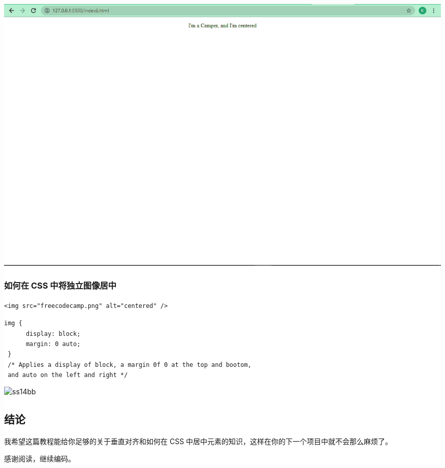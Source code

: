 ![ss13bb](img/5f7ce1c2094d35b1bc108af3021eb61d.png)

### 如何在 CSS 中将独立图像居中

```
<img src="freecodecamp.png" alt="centered" /> 
```

```
img {
      display: block;
      margin: 0 auto;
 }
 /* Applies a display of block, a margin 0f 0 at the top and bootom, 
 and auto on the left and right */ 
```

![ss14bb](img/a8f0959df7683097a8b8b657c91ffcd7.png)

## 结论

我希望这篇教程能给你足够的关于垂直对齐和如何在 CSS 中居中元素的知识，这样在你的下一个项目中就不会那么麻烦了。

感谢阅读，继续编码。